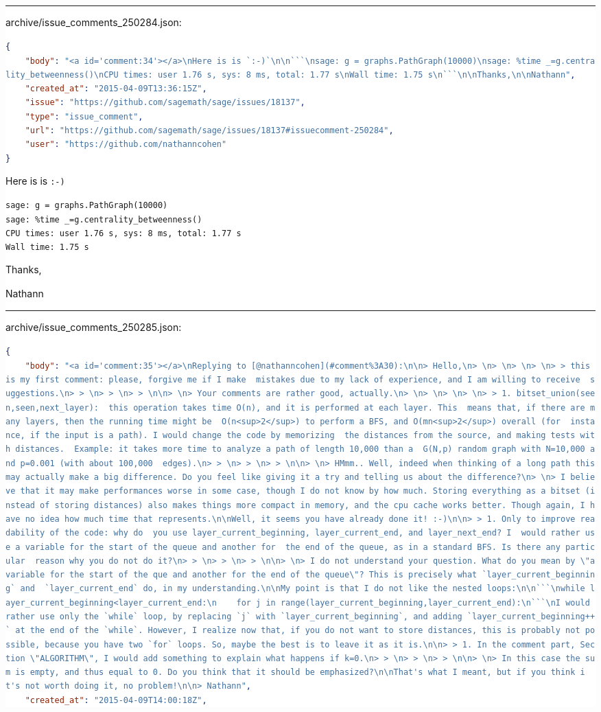 


---

archive/issue_comments_250284.json:
```json
{
    "body": "<a id='comment:34'></a>\nHere is is `:-)`\n\n```\nsage: g = graphs.PathGraph(10000)\nsage: %time _=g.centrality_betweenness()\nCPU times: user 1.76 s, sys: 8 ms, total: 1.77 s\nWall time: 1.75 s\n```\n\nThanks,\n\nNathann",
    "created_at": "2015-04-09T13:36:15Z",
    "issue": "https://github.com/sagemath/sage/issues/18137",
    "type": "issue_comment",
    "url": "https://github.com/sagemath/sage/issues/18137#issuecomment-250284",
    "user": "https://github.com/nathanncohen"
}
```

<a id='comment:34'></a>
Here is is `:-)`

```
sage: g = graphs.PathGraph(10000)
sage: %time _=g.centrality_betweenness()
CPU times: user 1.76 s, sys: 8 ms, total: 1.77 s
Wall time: 1.75 s
```

Thanks,

Nathann



---

archive/issue_comments_250285.json:
```json
{
    "body": "<a id='comment:35'></a>\nReplying to [@nathanncohen](#comment%3A30):\n\n> Hello,\n> \n> \n> \n> \n> > this is my first comment: please, forgive me if I make  mistakes due to my lack of experience, and I am willing to receive  suggestions.\n> > \n> > \n> > \n\n> \n> Your comments are rather good, actually.\n> \n> \n> \n> \n> > 1. bitset_union(seen,seen,next_layer):  this operation takes time O(n), and it is performed at each layer. This  means that, if there are many layers, then the running time might be  O(n<sup>2</sup>) to perform a BFS, and O(mn<sup>2</sup>) overall (for  instance, if the input is a path). I would change the code by memorizing  the distances from the source, and making tests with distances.  Example: it takes more time to analyze a path of length 10,000 than a  G(N,p) random graph with N=10,000 and p=0.001 (with about 100,000  edges).\n> > \n> > \n> > \n\n> \n> HMmm.. Well, indeed when thinking of a long path this may actually make a big difference. Do you feel like giving it a try and telling us about the difference?\n> \n> I believe that it may make performances worse in some case, though I do not know by how much. Storing everything as a bitset (instead of storing distances) also makes things more compact in memory, and the cpu cache works better. Though again, I have no idea how much time that represents.\n\nWell, it seems you have already done it! :-)\n\n> > 1. Only to improve readability of the code: why do  you use layer_current_beginning, layer_current_end, and layer_next_end? I  would rather use a variable for the start of the queue and another for  the end of the queue, as in a standard BFS. Is there any particular  reason why you do not do it?\n> > \n> > \n> > \n\n> \n> I do not understand your question. What do you mean by \"a variable for the start of the que and another for the end of the queue\"? This is precisely what `layer_current_beginning` and  `layer_current_end` do, in my understanding.\n\nMy point is that I do not like the nested loops:\n\n```\nwhile layer_current_beginning<layer_current_end:\n    for j in range(layer_current_beginning,layer_current_end):\n```\nI would rather use only the `while` loop, by replacing `j` with `layer_current_beginning`, and adding `layer_current_beginning++` at the end of the `while`. However, I realize now that, if you do not want to store distances, this is probably not possible, because you have two `for` loops. So, maybe the best is to leave it as it is.\n\n> > 1. In the comment part, Section \"ALGORITHM\", I would add something to explain what happens if k=0.\n> > \n> > \n> > \n\n> \n> In this case the sum is empty, and thus equal to 0. Do you think that it should be emphasized?\n\nThat's what I meant, but if you think it's not worth doing it, no problem!\n\n> Nathann",
    "created_at": "2015-04-09T14:00:18Z",
```